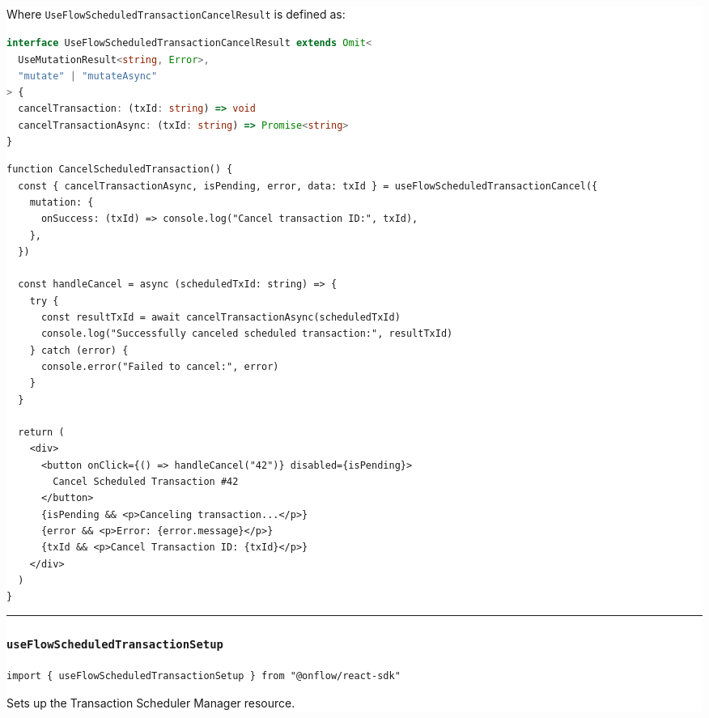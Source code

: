 Where `UseFlowScheduledTransactionCancelResult` is defined as:

```typescript
interface UseFlowScheduledTransactionCancelResult extends Omit<
  UseMutationResult<string, Error>,
  "mutate" | "mutateAsync"
> {
  cancelTransaction: (txId: string) => void
  cancelTransactionAsync: (txId: string) => Promise<string>
}
```

```tsx
function CancelScheduledTransaction() {
  const { cancelTransactionAsync, isPending, error, data: txId } = useFlowScheduledTransactionCancel({
    mutation: {
      onSuccess: (txId) => console.log("Cancel transaction ID:", txId),
    },
  })

  const handleCancel = async (scheduledTxId: string) => {
    try {
      const resultTxId = await cancelTransactionAsync(scheduledTxId)
      console.log("Successfully canceled scheduled transaction:", resultTxId)
    } catch (error) {
      console.error("Failed to cancel:", error)
    }
  }

  return (
    <div>
      <button onClick={() => handleCancel("42")} disabled={isPending}>
        Cancel Scheduled Transaction #42
      </button>
      {isPending && <p>Canceling transaction...</p>}
      {error && <p>Error: {error.message}</p>}
      {txId && <p>Cancel Transaction ID: {txId}</p>}
    </div>
  )
}
```

---

### `useFlowScheduledTransactionSetup`

<PlaygroundButton href="https://react.flow.com/#useflowscheduledtransaction" />

```tsx
import { useFlowScheduledTransactionSetup } from "@onflow/react-sdk"
```

Sets up the Transaction Scheduler Manager resource.
